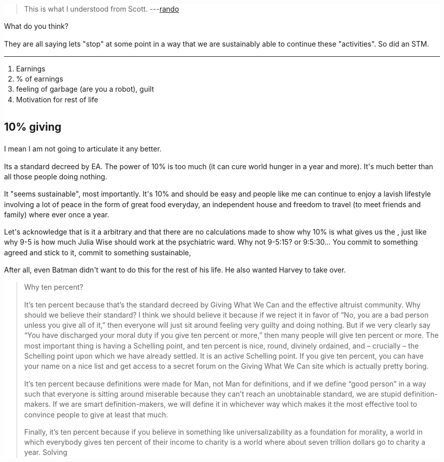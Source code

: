 > This is what I understood from Scott. ---[rando](https://www.reddit.com/r/EffectiveAltruism/comments/nkpd5l/simple_ea_plan/)

What do you think?

They are all saying lets "stop" at some point in a way that we are
sustainably able to continue these "activities". So did an STM.

---

1. Earnings
2. % of earnings
3. feeling of garbage (are you a robot), guilt
4. Motivation for rest of life

## 10% giving

I mean I am not going to articulate it any better. 

Its a standard decreed by EA. The power of 10% is too much (it can
cure world hunger in a year and more). It's much better than all those
people doing nothing.

It "seems sustainable", most importantly. It's 10% and should be easy
and people like me can continue to enjoy a lavish lifestyle involving
a lot of peace in the form of great food everyday, an independent
house and freedom to travel (to meet friends and family) where ever
once a year.

Let's acknowledge that is it a arbitrary and that there are no
calculations made to show why 10% is what gives us the , just like why
9-5 is how much Julia Wise should work at the psychiatric ward. Why
not 9-5:15? or 9:5:30... You commit to something agreed and stick to
it, commit to something sustainable,

After all, even Batman didn't want to do this for the rest of his
life. He also wanted Harvey to take over.

> Why ten percent?
>
> It’s ten percent because that’s the standard decreed by Giving What
> We Can and the effective altruist community. Why should we believe
> their standard? I think we should believe it because if we reject it
> in favor of “No, you are a bad person unless you give all of it,”
> then everyone will just sit around feeling very guilty and doing
> nothing. But if we very clearly say “You have discharged your moral
> duty if you give ten percent or more,” then many people will give
> ten percent or more. The most important thing is having a Schelling
> point, and ten percent is nice, round, divinely ordained, and –
> crucially – the Schelling point upon which we have already
> settled. It is an active Schelling point. If you give ten percent,
> you can have your name on a nice list and get access to a secret
> forum on the Giving What We Can site which is actually pretty
> boring.
>
> It’s ten percent because definitions were made for Man, not Man for
> definitions, and if we define “good person” in a way such that
> everyone is sitting around miserable because they can’t reach an
> unobtainable standard, we are stupid definition-makers. If we are
> smart definition-makers, we will define it in whichever way which
> makes it the most effective tool to convince people to give at least
> that much.
>
> Finally, it’s ten percent because if you believe in something like
> universalizability as a foundation for morality, a world in which
> everybody gives ten percent of their income to charity is a world
> where about seven trillion dollars go to charity a year. Solving
